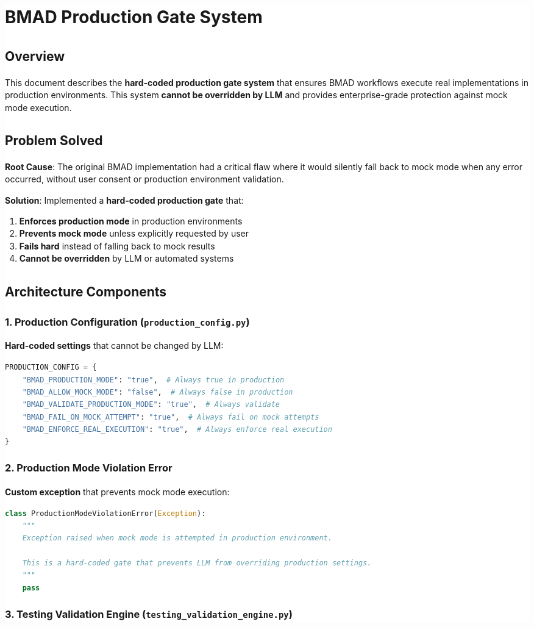 # BMAD Production Gate System

## Overview

This document describes the **hard-coded production gate system** that ensures BMAD workflows execute real implementations in production environments. This system **cannot be overridden by LLM** and provides enterprise-grade protection against mock mode execution.

## Problem Solved

**Root Cause**: The original BMAD implementation had a critical flaw where it would silently fall back to mock mode when any error occurred, without user consent or production environment validation.

**Solution**: Implemented a **hard-coded production gate** that:
1. **Enforces production mode** in production environments
2. **Prevents mock mode** unless explicitly requested by user
3. **Fails hard** instead of falling back to mock results
4. **Cannot be overridden** by LLM or automated systems

## Architecture Components

### 1. Production Configuration (`production_config.py`)

**Hard-coded settings** that cannot be changed by LLM:

```python
PRODUCTION_CONFIG = {
    "BMAD_PRODUCTION_MODE": "true",  # Always true in production
    "BMAD_ALLOW_MOCK_MODE": "false",  # Always false in production
    "BMAD_VALIDATE_PRODUCTION_MODE": "true",  # Always validate
    "BMAD_FAIL_ON_MOCK_ATTEMPT": "true",  # Always fail on mock attempts
    "BMAD_ENFORCE_REAL_EXECUTION": "true",  # Always enforce real execution
}
```

### 2. Production Mode Violation Error

**Custom exception** that prevents mock mode execution:

```python
class ProductionModeViolationError(Exception):
    """
    Exception raised when mock mode is attempted in production environment.
    
    This is a hard-coded gate that prevents LLM from overriding production settings.
    """
    pass
```

### 3. Testing Validation Engine (`testing_validation_engine.py`)
